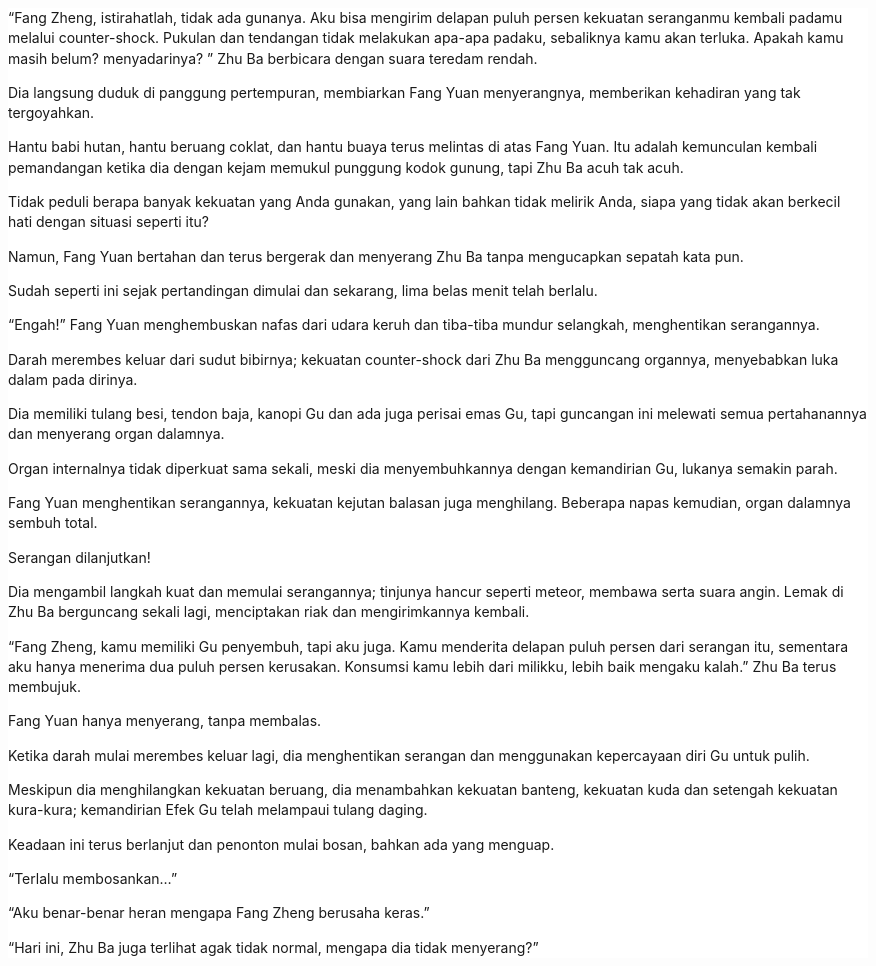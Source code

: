 “Fang Zheng, istirahatlah, tidak ada gunanya. Aku bisa mengirim delapan puluh persen kekuatan seranganmu kembali padamu melalui counter-shock. Pukulan dan tendangan tidak melakukan apa-apa padaku, sebaliknya kamu akan terluka. Apakah kamu masih belum? menyadarinya? ” Zhu Ba berbicara dengan suara teredam rendah.

Dia langsung duduk di panggung pertempuran, membiarkan Fang Yuan menyerangnya, memberikan kehadiran yang tak tergoyahkan.

Hantu babi hutan, hantu beruang coklat, dan hantu buaya terus melintas di atas Fang Yuan. Itu adalah kemunculan kembali pemandangan ketika dia dengan kejam memukul punggung kodok gunung, tapi Zhu Ba acuh tak acuh.

Tidak peduli berapa banyak kekuatan yang Anda gunakan, yang lain bahkan tidak melirik Anda, siapa yang tidak akan berkecil hati dengan situasi seperti itu?

Namun, Fang Yuan bertahan dan terus bergerak dan menyerang Zhu Ba tanpa mengucapkan sepatah kata pun.

Sudah seperti ini sejak pertandingan dimulai dan sekarang, lima belas menit telah berlalu.

“Engah!” Fang Yuan menghembuskan nafas dari udara keruh dan tiba-tiba mundur selangkah, menghentikan serangannya.

Darah merembes keluar dari sudut bibirnya; kekuatan counter-shock dari Zhu Ba mengguncang organnya, menyebabkan luka dalam pada dirinya.

Dia memiliki tulang besi, tendon baja, kanopi Gu dan ada juga perisai emas Gu, tapi guncangan ini melewati semua pertahanannya dan menyerang organ dalamnya.

Organ internalnya tidak diperkuat sama sekali, meski dia menyembuhkannya dengan kemandirian Gu, lukanya semakin parah.

Fang Yuan menghentikan serangannya, kekuatan kejutan balasan juga menghilang. Beberapa napas kemudian, organ dalamnya sembuh total.

Serangan dilanjutkan!

Dia mengambil langkah kuat dan memulai serangannya; tinjunya hancur seperti meteor, membawa serta suara angin. Lemak di Zhu Ba berguncang sekali lagi, menciptakan riak dan mengirimkannya kembali.

“Fang Zheng, kamu memiliki Gu penyembuh, tapi aku juga. Kamu menderita delapan puluh persen dari serangan itu, sementara aku hanya menerima dua puluh persen kerusakan. Konsumsi kamu lebih dari milikku, lebih baik mengaku kalah.” Zhu Ba terus membujuk.

Fang Yuan hanya menyerang, tanpa membalas.

Ketika darah mulai merembes keluar lagi, dia menghentikan serangan dan menggunakan kepercayaan diri Gu untuk pulih.



Meskipun dia menghilangkan kekuatan beruang, dia menambahkan kekuatan banteng, kekuatan kuda dan setengah kekuatan kura-kura; kemandirian Efek Gu telah melampaui tulang daging.

Keadaan ini terus berlanjut dan penonton mulai bosan, bahkan ada yang menguap.

“Terlalu membosankan…”

“Aku benar-benar heran mengapa Fang Zheng berusaha keras.”

“Hari ini, Zhu Ba juga terlihat agak tidak normal, mengapa dia tidak menyerang?”
